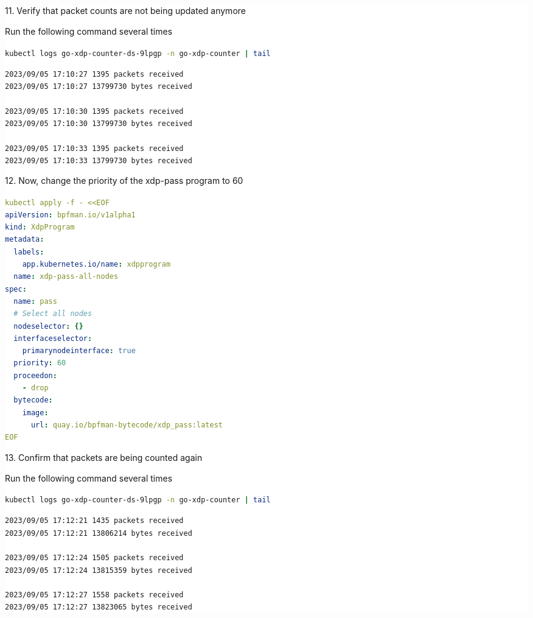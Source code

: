11\. Verify that packet counts are not being updated anymore

Run the following command several times

```bash
kubectl logs go-xdp-counter-ds-9lpgp -n go-xdp-counter | tail
```

```bash
2023/09/05 17:10:27 1395 packets received
2023/09/05 17:10:27 13799730 bytes received

2023/09/05 17:10:30 1395 packets received
2023/09/05 17:10:30 13799730 bytes received

2023/09/05 17:10:33 1395 packets received
2023/09/05 17:10:33 13799730 bytes received
```

12\. Now, change the priority of the xdp-pass program to 60

```yaml
kubectl apply -f - <<EOF
apiVersion: bpfman.io/v1alpha1
kind: XdpProgram
metadata:
  labels:
    app.kubernetes.io/name: xdpprogram
  name: xdp-pass-all-nodes
spec:
  name: pass
  # Select all nodes
  nodeselector: {}
  interfaceselector:
    primarynodeinterface: true
  priority: 60
  proceedon:
    - drop
  bytecode:
    image:
      url: quay.io/bpfman-bytecode/xdp_pass:latest
EOF
```

13\. Confirm that packets are being counted again

Run the following command several times

```bash
kubectl logs go-xdp-counter-ds-9lpgp -n go-xdp-counter | tail
```

```bash
2023/09/05 17:12:21 1435 packets received
2023/09/05 17:12:21 13806214 bytes received

2023/09/05 17:12:24 1505 packets received
2023/09/05 17:12:24 13815359 bytes received

2023/09/05 17:12:27 1558 packets received
2023/09/05 17:12:27 13823065 bytes received
```
